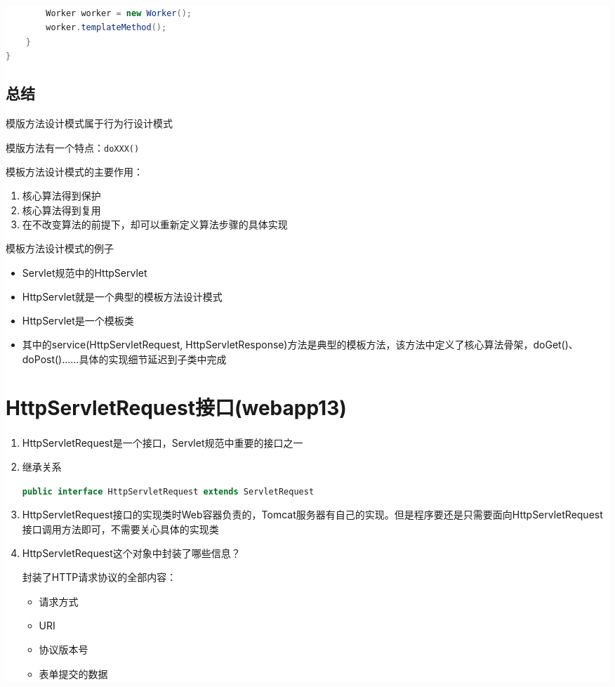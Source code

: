 ```java
        Worker worker = new Worker();
        worker.templateMethod();
    }
}
```



## 总结

模版方法设计模式属于行为行设计模式

模版方法有一个特点：`doXXX()`

模板方法设计模式的主要作用：

1. 核心算法得到保护
2. 核心算法得到复用
3. 在不改变算法的前提下，却可以重新定义算法步骤的具体实现



模板方法设计模式的例子

- Servlet规范中的HttpServlet

- HttpServlet就是一个典型的模板方法设计模式

- HttpServlet是一个模板类
- 其中的service(HttpServletRequest, HttpServletResponse)方法是典型的模板方法，该方法中定义了核心算法骨架，doGet()、doPost()......具体的实现细节延迟到子类中完成





# HttpServletRequest接口(webapp13)

1. HttpServletRequest是一个接口，Servlet规范中重要的接口之一

2. 继承关系

   ````java
   public interface HttpServletRequest extends ServletRequest
   ````

3. HttpServletRequest接口的实现类时Web容器负责的，Tomcat服务器有自己的实现。但是程序要还是只需要面向HttpServletRequest接口调用方法即可，不需要关心具体的实现类

4. HttpServletRequest这个对象中封装了哪些信息？

   封装了HTTP请求协议的全部内容：

   - 请求方式

   - URI

   - 协议版本号

   - 表单提交的数据
